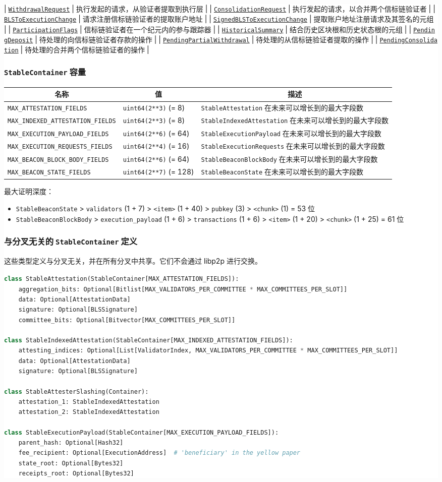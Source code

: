 | [`WithdrawalRequest`](https://github.com/ethereum/consensus-specs/blob/c1e509b0b85616356f78b9fa62dbe4ec346138bb/specs/electra/beacon-chain.md#withdrawalrequest) | 执行发起的请求，从验证者提取到执行层 |
| [`ConsolidationRequest`](https://github.com/ethereum/consensus-specs/blob/c1e509b0b85616356f78b9fa62dbe4ec346138bb/specs/electra/beacon-chain.md#consolidation) | 执行发起的请求，以合并两个信标链验证者 |
| [`BLSToExecutionChange`](https://github.com/ethereum/consensus-specs/blob/c1e509b0b85616356f78b9fa62dbe4ec346138bb/specs/capella/beacon-chain.md#blstoexecutionchange) | 请求注册信标链验证者的提取账户地址 |
| [`SignedBLSToExecutionChange`](https://github.com/ethereum/consensus-specs/blob/c1e509b0b85616356f78b9fa62dbe4ec346138bb/specs/capella/beacon-chain.md#signedblstoexecutionchange) | 提取账户地址注册请求及其签名的元组 |
| [`ParticipationFlags`](https://github.com/ethereum/consensus-specs/blob/c1e509b0b85616356f78b9fa62dbe4ec346138bb/specs/altair/beacon-chain.md#custom-types) | 信标链验证者在一个纪元内的参与跟踪器 |
| [`HistoricalSummary`](https://github.com/ethereum/consensus-specs/blob/c1e509b0b85616356f78b9fa62dbe4ec346138bb/specs/capella/beacon-chain.md#historicalsummary) | 结合历史区块根和历史状态根的元组 |
| [`PendingDeposit`](https://github.com/ethereum/consensus-specs/blob/c1e509b0b85616356f78b9fa62dbe4ec346138bb/specs/electra/beacon-chain.md#pendingdeposit) | 待处理的向信标链验证者存款的操作 |
| [`PendingPartialWithdrawal`](https://github.com/ethereum/consensus-specs/blob/c1e509b0b85616356f78b9fa62dbe4ec346138bb/specs/electra/beacon-chain.md#pendingpartialwithdrawal) | 待处理的从信标链验证者提取的操作 |
| [`PendingConsolidation`](https://github.com/ethereum/consensus-specs/blob/c1e509b0b85616356f78b9fa62dbe4ec346138bb/specs/electra/beacon-chain.md#pendingconsolidation) | 待处理的合并两个信标链验证者的操作 |
### `StableContainer` 容量

| 名称 | 值 | 描述 |
| - | - | - |
| `MAX_ATTESTATION_FIELDS` | `uint64(2**3)` (= 8) | `StableAttestation` 在未来可以增长到的最大字段数 |
| `MAX_INDEXED_ATTESTATION_FIELDS` | `uint64(2**3)` (= 8) | `StableIndexedAttestation` 在未来可以增长到的最大字段数 |
| `MAX_EXECUTION_PAYLOAD_FIELDS` | `uint64(2**6)` (= 64) | `StableExecutionPayload` 在未来可以增长到的最大字段数 |
| `MAX_EXECUTION_REQUESTS_FIELDS` | `uint64(2**4)` (= 16) | `StableExecutionRequests` 在未来可以增长到的最大字段数 |
| `MAX_BEACON_BLOCK_BODY_FIELDS` | `uint64(2**6)` (= 64) | `StableBeaconBlockBody` 在未来可以增长到的最大字段数 |
| `MAX_BEACON_STATE_FIELDS` | `uint64(2**7)` (= 128) | `StableBeaconState` 在未来可以增长到的最大字段数 |

最大证明深度：

- `StableBeaconState` > `validators` (1 + 7) > `<item>` (1 + 40) > `pubkey` (3) > `<chunk>` (1) = 53 位
- `StableBeaconBlockBody` > `execution_payload` (1 + 6) > `transactions` (1 + 6) > `<item>` (1 + 20) > `<chunk>` (1 + 25) = 61 位

### 与分叉无关的 `StableContainer` 定义

这些类型定义与分叉无关，并在所有分叉中共享。它们不会通过 libp2p 进行交换。

```python
class StableAttestation(StableContainer[MAX_ATTESTATION_FIELDS]):
    aggregation_bits: Optional[Bitlist[MAX_VALIDATORS_PER_COMMITTEE * MAX_COMMITTEES_PER_SLOT]]
    data: Optional[AttestationData]
    signature: Optional[BLSSignature]
    committee_bits: Optional[Bitvector[MAX_COMMITTEES_PER_SLOT]]

class StableIndexedAttestation(StableContainer[MAX_INDEXED_ATTESTATION_FIELDS]):
    attesting_indices: Optional[List[ValidatorIndex, MAX_VALIDATORS_PER_COMMITTEE * MAX_COMMITTEES_PER_SLOT]]
    data: Optional[AttestationData]
    signature: Optional[BLSSignature]

class StableAttesterSlashing(Container):
    attestation_1: StableIndexedAttestation
    attestation_2: StableIndexedAttestation

class StableExecutionPayload(StableContainer[MAX_EXECUTION_PAYLOAD_FIELDS]):
    parent_hash: Optional[Hash32]
    fee_recipient: Optional[ExecutionAddress]  # 'beneficiary' in the yellow paper
    state_root: Optional[Bytes32]
    receipts_root: Optional[Bytes32]
```